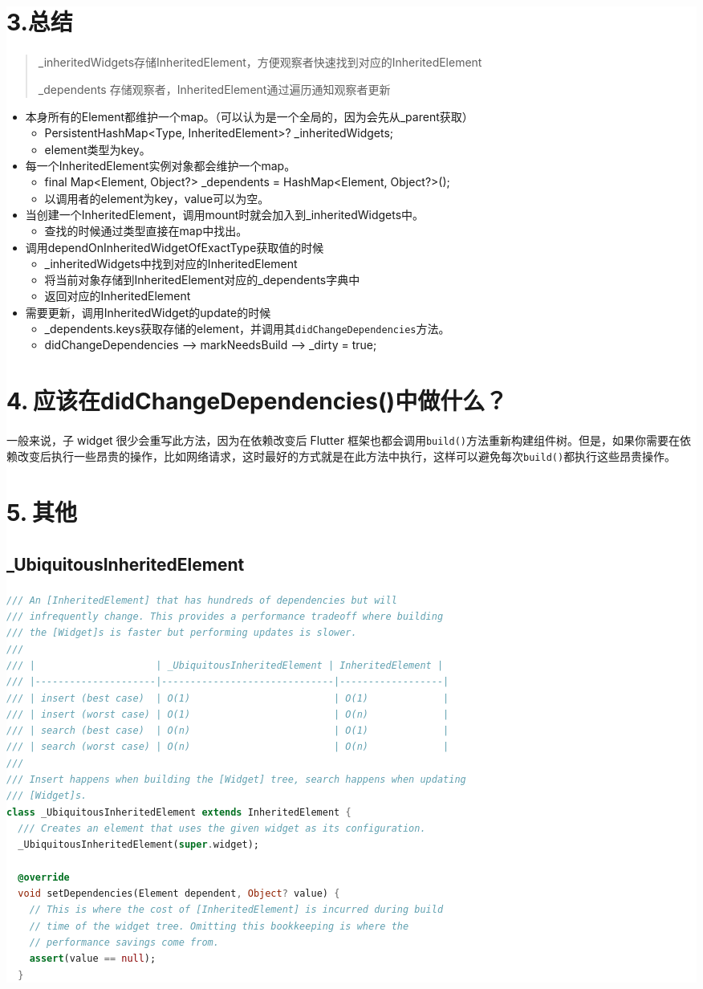 

# 3.总结

> _inheritedWidgets存储InheritedElement，方便观察者快速找到对应的InheritedElement
>
> _dependents 存储观察者，InheritedElement通过遍历通知观察者更新



- 本身所有的Element都维护一个map。（可以认为是一个全局的，因为会先从_parent获取）
  - PersistentHashMap<Type, InheritedElement>? _inheritedWidgets;
  - element类型为key。
- 每一个InheritedElement实例对象都会维护一个map。
  - final Map<Element, Object?> _dependents = HashMap<Element, Object?>();
  - 以调用者的element为key，value可以为空。
- 当创建一个InheritedElement，调用mount时就会加入到_inheritedWidgets中。
  - 查找的时候通过类型直接在map中找出。
- 调用dependOnInheritedWidgetOfExactType获取值的时候
  - _inheritedWidgets中找到对应的InheritedElement
  - 将当前对象存储到InheritedElement对应的_dependents字典中
  - 返回对应的InheritedElement
- 需要更新，调用InheritedWidget的update的时候
  - _dependents.keys获取存储的element，并调用其`didChangeDependencies`方法。
  - didChangeDependencies --> markNeedsBuild --> _dirty = true;



# 4. 应该在didChangeDependencies()中做什么？

一般来说，子 widget 很少会重写此方法，因为在依赖改变后 Flutter 框架也都会调用`build()`方法重新构建组件树。但是，如果你需要在依赖改变后执行一些昂贵的操作，比如网络请求，这时最好的方式就是在此方法中执行，这样可以避免每次`build()`都执行这些昂贵操作。



# 5. 其他

## _UbiquitousInheritedElement

```dart
/// An [InheritedElement] that has hundreds of dependencies but will
/// infrequently change. This provides a performance tradeoff where building
/// the [Widget]s is faster but performing updates is slower.
///
/// |                     | _UbiquitousInheritedElement | InheritedElement |
/// |---------------------|------------------------------|------------------|
/// | insert (best case)  | O(1)                         | O(1)             |
/// | insert (worst case) | O(1)                         | O(n)             |
/// | search (best case)  | O(n)                         | O(1)             |
/// | search (worst case) | O(n)                         | O(n)             |
///
/// Insert happens when building the [Widget] tree, search happens when updating
/// [Widget]s.
class _UbiquitousInheritedElement extends InheritedElement {
  /// Creates an element that uses the given widget as its configuration.
  _UbiquitousInheritedElement(super.widget);

  @override
  void setDependencies(Element dependent, Object? value) {
    // This is where the cost of [InheritedElement] is incurred during build
    // time of the widget tree. Omitting this bookkeeping is where the
    // performance savings come from.
    assert(value == null);
  }

```